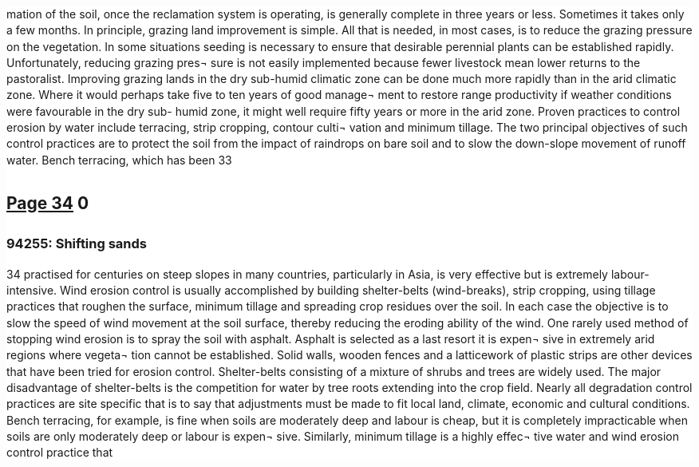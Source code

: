 mation of the soil, once the reclamation system is
operating, is generally complete in three years or
less. Sometimes it takes only a few months.
In principle, grazing land improvement is
simple. All that is needed, in most cases, is to
reduce the grazing pressure on the vegetation. In
some situations seeding is necessary to ensure
that desirable perennial plants can be established
rapidly. Unfortunately, reducing grazing pres¬
sure is not easily implemented because fewer
livestock mean lower returns to the pastoralist.
Improving grazing lands in the dry sub-humid
climatic zone can be done much more rapidly
than in the arid climatic zone. Where it would
perhaps take five to ten years of good manage¬
ment to restore range productivity if weather
conditions were favourable in the dry sub-
humid zone, it might well require fifty years or
more in the arid zone.
Proven practices to control erosion by water
include terracing, strip cropping, contour culti¬
vation and minimum tillage. The two principal
objectives of such control practices are to protect
the soil from the impact of raindrops on bare
soil and to slow the down-slope movement of
runoff water. Bench terracing, which has been 33

## [Page 34](094277engo.pdf#page=34) 0

### 94255: Shifting sands

34
practised for centuries on steep slopes in many
countries, particularly in Asia, is very effective but
is extremely labour-intensive.
Wind erosion control is usually accomplished
by building shelter-belts (wind-breaks), strip
cropping, using tillage practices that roughen the
surface, minimum tillage and spreading crop
residues over the soil. In each case the objective
is to slow the speed of wind movement at the soil
surface, thereby reducing the eroding ability of
the wind. One rarely used method of stopping
wind erosion is to spray the soil with asphalt.
Asphalt is selected as a last resort it is expen¬
sive in extremely arid regions where vegeta¬
tion cannot be established.
Solid walls, wooden fences and a latticework
of plastic strips are other devices that have been
tried for erosion control. Shelter-belts consisting
of a mixture of shrubs and trees are widely used.
The major disadvantage of shelter-belts is the
competition for water by tree roots extending into
the crop field.
Nearly all degradation control practices are
site specific that is to say that adjustments must
be made to fit local land, climate, economic and
cultural conditions. Bench terracing, for example,
is fine when soils are moderately deep and labour
is cheap, but it is completely impracticable when
soils are only moderately deep or labour is expen¬
sive. Similarly, minimum tillage is a highly effec¬
tive water and wind erosion control practice that